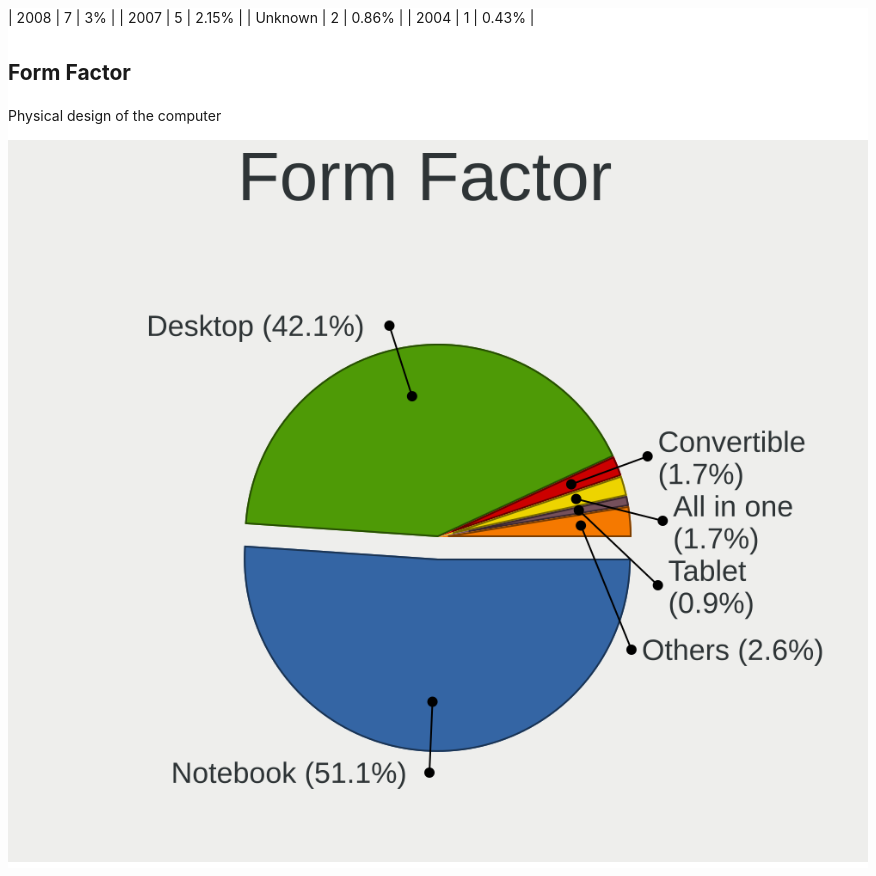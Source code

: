 | 2008    | 7         | 3%      |
| 2007    | 5         | 2.15%   |
| Unknown | 2         | 0.86%   |
| 2004    | 1         | 0.43%   |

Form Factor
-----------

Physical design of the computer

![Form Factor](./All/images/pie_chart/node_formfactor.svg)
